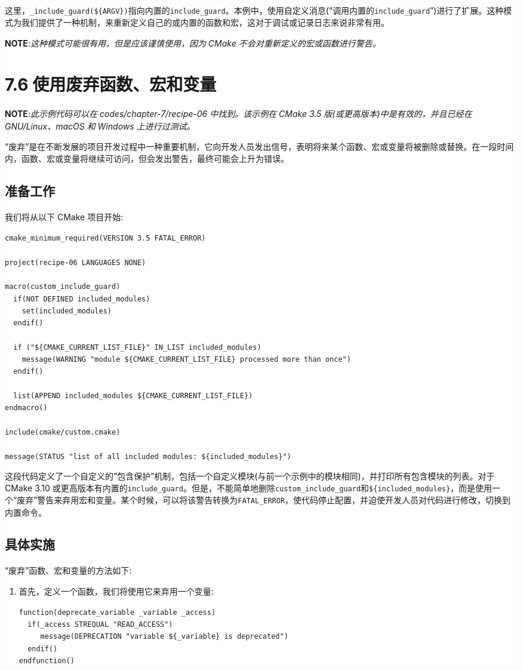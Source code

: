 这里，`_include_guard(${ARGV})`指向内置的`include_guard`。本例中，使用自定义消息(“调用内置的`include_guard`”)进行了扩展。这种模式为我们提供了一种机制，来重新定义自己的或内置的函数和宏，这对于调试或记录日志来说非常有用。

**NOTE**:_这种模式可能很有用，但是应该谨慎使用，因为 CMake 不会对重新定义的宏或函数进行警告。_

# 7.6 使用废弃函数、宏和变量

**NOTE**:_此示例代码可以在 codes/chapter-7/recipe-06 中找到。该示例在 CMake 3.5 版(或更高版本)中是有效的，并且已经在 GNU/Linux、macOS 和 Windows 上进行过测试。_

“废弃”是在不断发展的项目开发过程中一种重要机制，它向开发人员发出信号，表明将来某个函数、宏或变量将被删除或替换。在一段时间内，函数、宏或变量将继续可访问，但会发出警告，最终可能会上升为错误。

## 准备工作

我们将从以下 CMake 项目开始:

```
cmake_minimum_required(VERSION 3.5 FATAL_ERROR)

project(recipe-06 LANGUAGES NONE)

macro(custom_include_guard)
  if(NOT DEFINED included_modules)
  	set(included_modules)
  endif()

  if ("${CMAKE_CURRENT_LIST_FILE}" IN_LIST included_modules)
  	message(WARNING "module ${CMAKE_CURRENT_LIST_FILE} processed more than once")
  endif()

  list(APPEND included_modules ${CMAKE_CURRENT_LIST_FILE})
endmacro()

include(cmake/custom.cmake)

message(STATUS "list of all included modules: ${included_modules}")
```

这段代码定义了一个自定义的”包含保护”机制，包括一个自定义模块(与前一个示例中的模块相同)，并打印所有包含模块的列表。对于 CMake 3.10 或更高版本有内置的`include_guard`。但是，不能简单地删除`custom_include_guard`和`${included_modules}`，而是使用一个“废弃”警告来弃用宏和变量。某个时候，可以将该警告转换为`FATAL_ERROR`，使代码停止配置，并迫使开发人员对代码进行修改，切换到内置命令。

## 具体实施

“废弃”函数、宏和变量的方法如下:

1. 首先，定义一个函数，我们将使用它来弃用一个变量:

   ```
   function(deprecate_variable _variable _access)
     if(_access STREQUAL "READ_ACCESS")
     	message(DEPRECATION "variable ${_variable} is deprecated")
     endif()
   endfunction()
   ```
